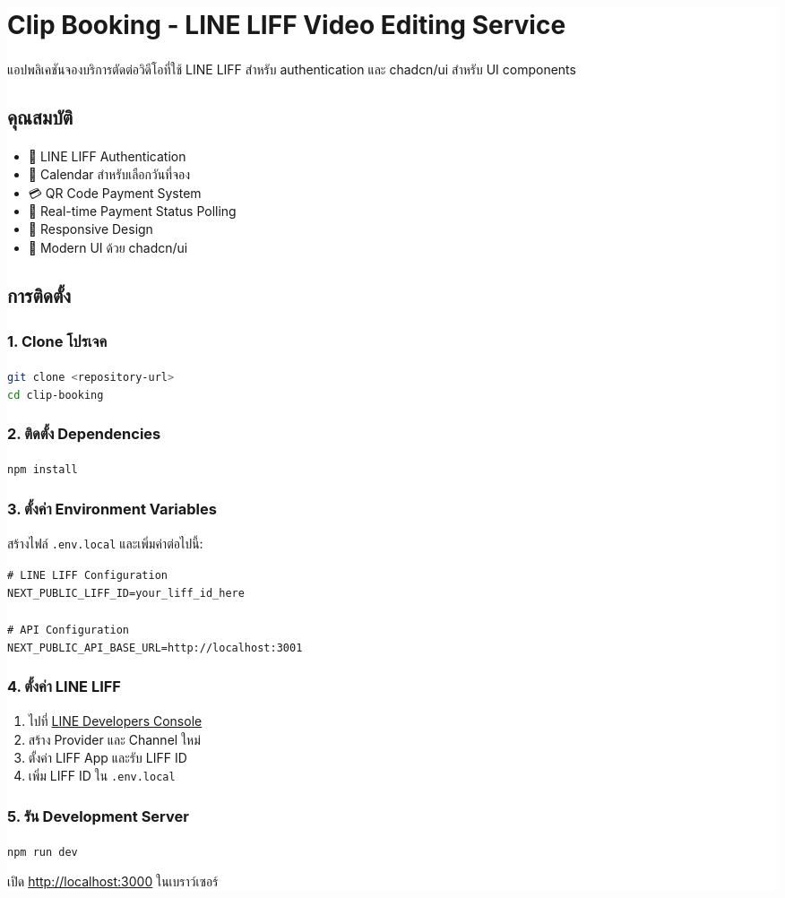 # Clip Booking - LINE LIFF Video Editing Service

แอปพลิเคชันจองบริการตัดต่อวิดีโอที่ใช้ LINE LIFF สำหรับ authentication และ chadcn/ui สำหรับ UI components

## คุณสมบัติ

- 🔐 LINE LIFF Authentication
- 📅 Calendar สำหรับเลือกวันที่จอง
- 💳 QR Code Payment System
- 🔄 Real-time Payment Status Polling
- 📱 Responsive Design
- 🎨 Modern UI ด้วย chadcn/ui

## การติดตั้ง

### 1. Clone โปรเจค
```bash
git clone <repository-url>
cd clip-booking
```

### 2. ติดตั้ง Dependencies
```bash
npm install
```

### 3. ตั้งค่า Environment Variables
สร้างไฟล์ `.env.local` และเพิ่มค่าต่อไปนี้:

```env
# LINE LIFF Configuration
NEXT_PUBLIC_LIFF_ID=your_liff_id_here

# API Configuration
NEXT_PUBLIC_API_BASE_URL=http://localhost:3001
```

### 4. ตั้งค่า LINE LIFF

1. ไปที่ [LINE Developers Console](https://developers.line.biz/)
2. สร้าง Provider และ Channel ใหม่
3. ตั้งค่า LIFF App และรับ LIFF ID
4. เพิ่ม LIFF ID ใน `.env.local`

### 5. รัน Development Server
```bash
npm run dev
```

เปิด [http://localhost:3000](http://localhost:3000) ในเบราว์เซอร์
